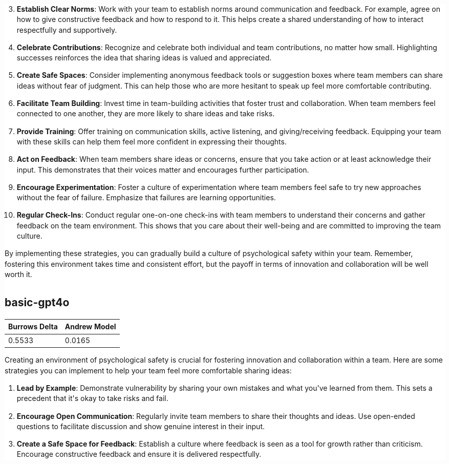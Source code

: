 3. **Establish Clear Norms**: Work with your team to establish norms around communication and feedback. For example, agree on how to give constructive feedback and how to respond to it. This helps create a shared understanding of how to interact respectfully and supportively.

4. **Celebrate Contributions**: Recognize and celebrate both individual and team contributions, no matter how small. Highlighting successes reinforces the idea that sharing ideas is valued and appreciated.

5. **Create Safe Spaces**: Consider implementing anonymous feedback tools or suggestion boxes where team members can share ideas without fear of judgment. This can help those who are more hesitant to speak up feel more comfortable contributing.

6. **Facilitate Team Building**: Invest time in team-building activities that foster trust and collaboration. When team members feel connected to one another, they are more likely to share ideas and take risks.

7. **Provide Training**: Offer training on communication skills, active listening, and giving/receiving feedback. Equipping your team with these skills can help them feel more confident in expressing their thoughts.

8. **Act on Feedback**: When team members share ideas or concerns, ensure that you take action or at least acknowledge their input. This demonstrates that their voices matter and encourages further participation.

9. **Encourage Experimentation**: Foster a culture of experimentation where team members feel safe to try new approaches without the fear of failure. Emphasize that failures are learning opportunities.

10. **Regular Check-Ins**: Conduct regular one-on-one check-ins with team members to understand their concerns and gather feedback on the team environment. This shows that you care about their well-being and are committed to improving the team culture.

By implementing these strategies, you can gradually build a culture of psychological safety within your team. Remember, fostering this environment takes time and consistent effort, but the payoff in terms of innovation and collaboration will be well worth it.
</div>


##  basic-gpt4o
| Burrows Delta | Andrew Model |
|---------------|---------------|
|0.5533 | 0.0165|

<div class=answer>
Creating an environment of psychological safety is crucial for fostering innovation and collaboration within a team. Here are some strategies you can implement to help your team feel more comfortable sharing ideas:

1. **Lead by Example**: Demonstrate vulnerability by sharing your own mistakes and what you've learned from them. This sets a precedent that it's okay to take risks and fail.

2. **Encourage Open Communication**: Regularly invite team members to share their thoughts and ideas. Use open-ended questions to facilitate discussion and show genuine interest in their input.

3. **Create a Safe Space for Feedback**: Establish a culture where feedback is seen as a tool for growth rather than criticism. Encourage constructive feedback and ensure it is delivered respectfully.
